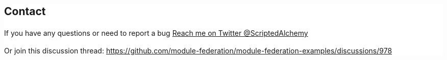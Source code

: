 ## Contact

If you have any questions or need to report a bug
<a href="https://twitter.com/ScriptedAlchemy"> Reach me on Twitter @ScriptedAlchemy</a>

Or join this discussion thread: https://github.com/module-federation/module-federation-examples/discussions/978
